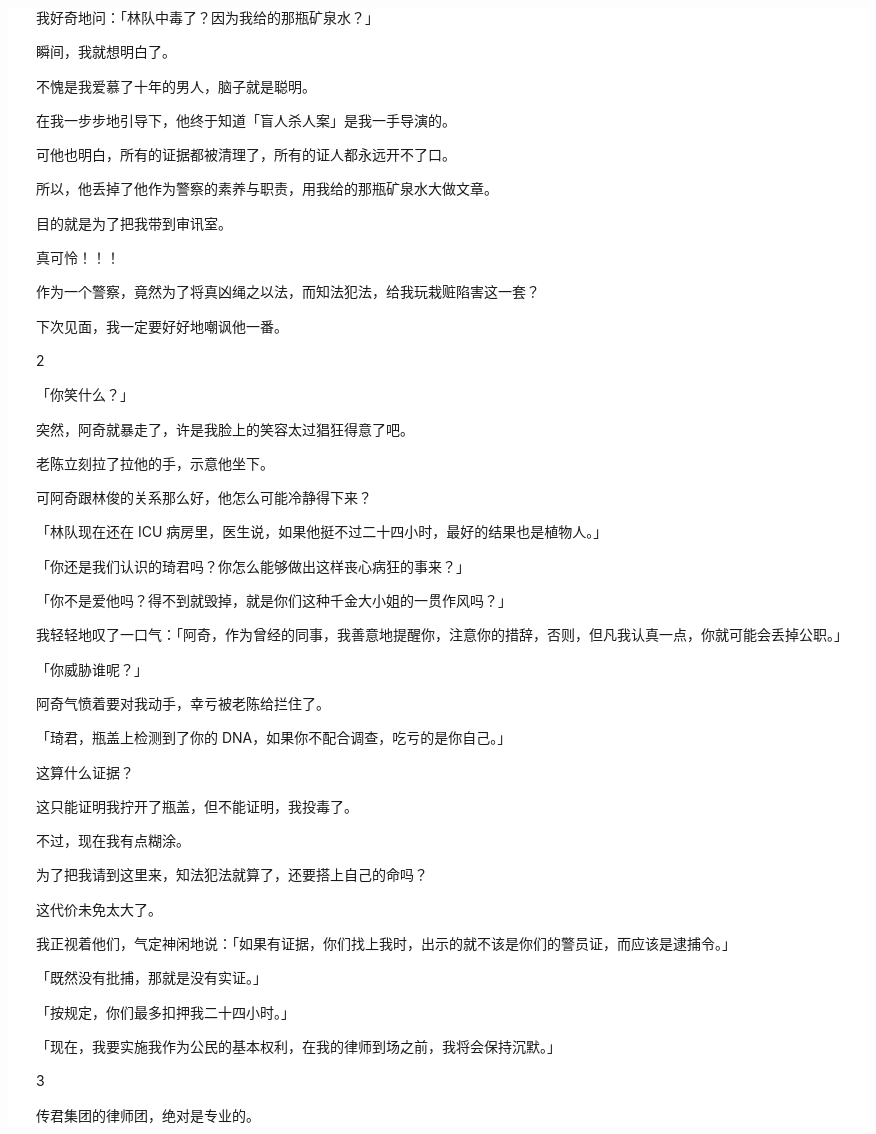 &emsp;&emsp;我好奇地问：「林队中毒了？因为我给的那瓶矿泉水？」  
  
&emsp;&emsp;瞬间，我就想明白了。  
  
&emsp;&emsp;不愧是我爱慕了十年的男人，脑子就是聪明。  
  
&emsp;&emsp;在我一步步地引导下，他终于知道「盲人杀人案」是我一手导演的。  
  
&emsp;&emsp;可他也明白，所有的证据都被清理了，所有的证人都永远开不了口。  
  
&emsp;&emsp;所以，他丢掉了他作为警察的素养与职责，用我给的那瓶矿泉水大做文章。  
  
&emsp;&emsp;目的就是为了把我带到审讯室。  
  
&emsp;&emsp;真可怜！！！  
  
&emsp;&emsp;作为一个警察，竟然为了将真凶绳之以法，而知法犯法，给我玩栽赃陷害这一套？  
  
&emsp;&emsp;下次见面，我一定要好好地嘲讽他一番。  
  
&emsp;&emsp;2  
  
&emsp;&emsp;「你笑什么？」  
  
&emsp;&emsp;突然，阿奇就暴走了，许是我脸上的笑容太过猖狂得意了吧。  
  
&emsp;&emsp;老陈立刻拉了拉他的手，示意他坐下。  
  
&emsp;&emsp;可阿奇跟林俊的关系那么好，他怎么可能冷静得下来？  
  
&emsp;&emsp;「林队现在还在 ICU 病房里，医生说，如果他挺不过二十四小时，最好的结果也是植物人。」  
  
&emsp;&emsp;「你还是我们认识的琦君吗？你怎么能够做出这样丧心病狂的事来？」   
  
&emsp;&emsp;「你不是爱他吗？得不到就毁掉，就是你们这种千金大小姐的一贯作风吗？」  
  
&emsp;&emsp;我轻轻地叹了一口气：「阿奇，作为曾经的同事，我善意地提醒你，注意你的措辞，否则，但凡我认真一点，你就可能会丢掉公职。」  
  
&emsp;&emsp;「你威胁谁呢？」  
  
&emsp;&emsp;阿奇气愤着要对我动手，幸亏被老陈给拦住了。  
  
&emsp;&emsp;「琦君，瓶盖上检测到了你的 DNA，如果你不配合调查，吃亏的是你自己。」  
  
&emsp;&emsp;这算什么证据？  
  
&emsp;&emsp;这只能证明我拧开了瓶盖，但不能证明，我投毒了。  
  
&emsp;&emsp;不过，现在我有点糊涂。  
  
&emsp;&emsp;为了把我请到这里来，知法犯法就算了，还要搭上自己的命吗？  
  
&emsp;&emsp;这代价未免太大了。  
  
&emsp;&emsp;我正视着他们，气定神闲地说：「如果有证据，你们找上我时，出示的就不该是你们的警员证，而应该是逮捕令。」   
  
&emsp;&emsp;「既然没有批捕，那就是没有实证。」  
  
&emsp;&emsp;「按规定，你们最多扣押我二十四小时。」  
  
&emsp;&emsp;「现在，我要实施我作为公民的基本权利，在我的律师到场之前，我将会保持沉默。」  
  
&emsp;&emsp;3  
  
&emsp;&emsp;传君集团的律师团，绝对是专业的。  
  